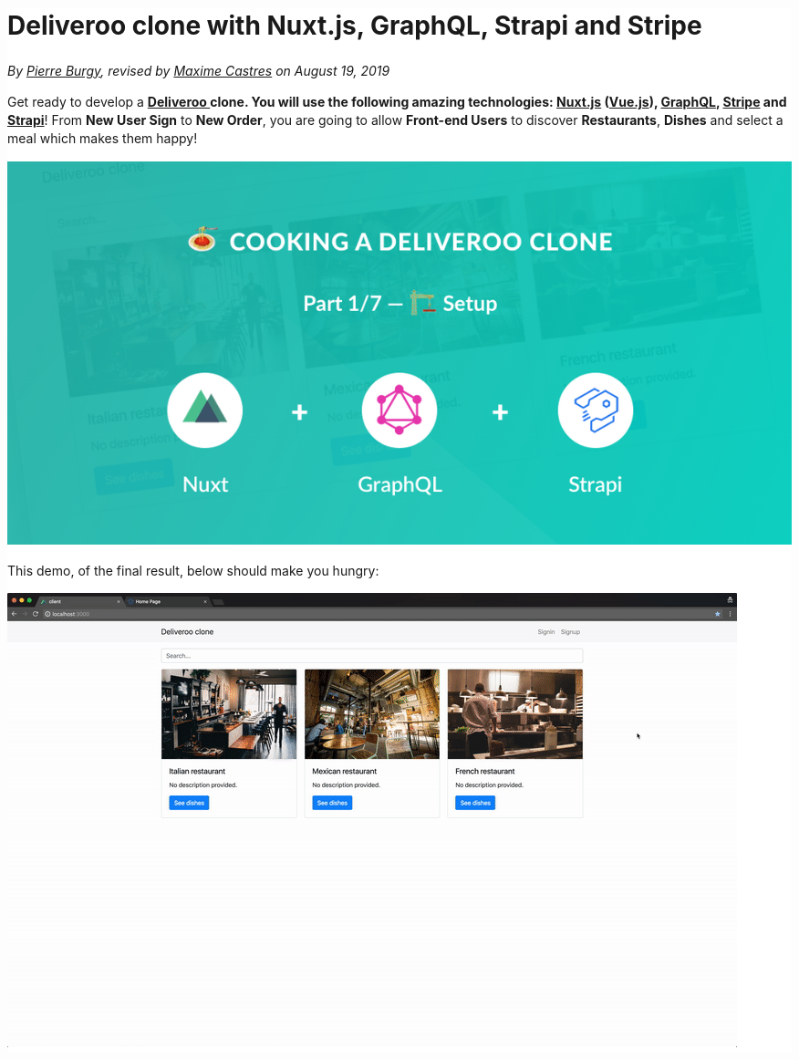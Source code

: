 # Deliveroo clone with Nuxt.js, GraphQL, Strapi and Stripe

_By [Pierre Burgy](https://github.com/pierreburgy), revised by [Maxime Castres](https://github.com/Mcastres) on August 19, 2019_

Get ready to develop a **[Deliveroo ](https://deliveroo.fr/en/) clone. You will use the following amazing technologies: [Nuxt.js](https://nuxtjs.org) ([Vue.js](https://vuejs.org)), [GraphQL](https://graphql.org), [Stripe](http://stripe.com/) and [Strapi](https://strapi.io/)**! From **New User Sign** to **New Order**, you are going to allow **Front-end Users** to discover **Restaurants**, **Dishes** and select a meal which makes them happy!

![Tutorial illustration](./deliveroo-nuxt/nuxt-article.png)

This demo, of the final result, below should make you hungry:

![final result](./deliveroo-nuxt/final-result.gif)

